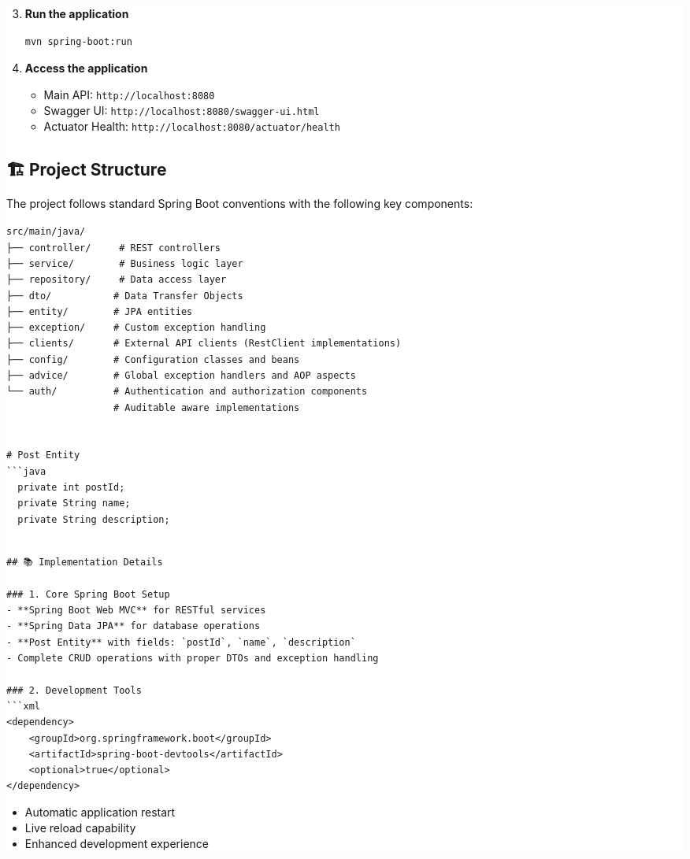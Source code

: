 3. **Run the application**
   ```bash
   mvn spring-boot:run
   ```

4. **Access the application**
   - Main API: `http://localhost:8080`
   - Swagger UI: `http://localhost:8080/swagger-ui.html`
   - Actuator Health: `http://localhost:8080/actuator/health`

## 🏗️ Project Structure

The project follows standard Spring Boot conventions with the following key components:

```
src/main/java/
├── controller/     # REST controllers
├── service/        # Business logic layer
├── repository/     # Data access layer
├── dto/           # Data Transfer Objects
├── entity/        # JPA entities
├── exception/     # Custom exception handling
├── clients/       # External API clients (RestClient implementations)
├── config/        # Configuration classes and beans
├── advice/        # Global exception handlers and AOP aspects
└── auth/          # Authentication and authorization components
                   # Auditable aware implementations


# Post Entity
```java
  private int postId;
  private String name;
  private String description;
  ```
```

## 📚 Implementation Details

### 1. Core Spring Boot Setup
- **Spring Boot Web MVC** for RESTful services
- **Spring Data JPA** for database operations
- **Post Entity** with fields: `postId`, `name`, `description`
- Complete CRUD operations with proper DTOs and exception handling

### 2. Development Tools
```xml
<dependency>
    <groupId>org.springframework.boot</groupId>
    <artifactId>spring-boot-devtools</artifactId>
    <optional>true</optional>
</dependency>
```
- Automatic application restart
- Live reload capability
- Enhanced development experience
